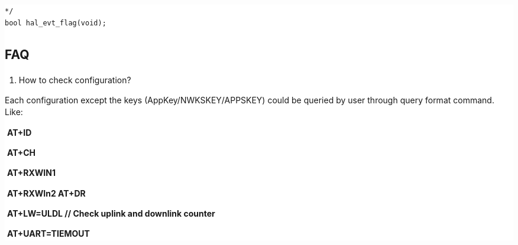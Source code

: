 ```
*/
bool hal_evt_flag(void);
```


## FAQ

1. How to check configuration?

Each configuration except the keys (AppKey/NWKSKEY/APPSKEY) could be queried by user through query format command. Like:

​		**AT+ID**

​		**AT+CH**

​		**AT+RXWIN1**

​		**AT+RXWIn2 AT+DR**

​		**AT+LW=ULDL // Check uplink and downlink counter**

​		**AT+UART=TIEMOUT**
